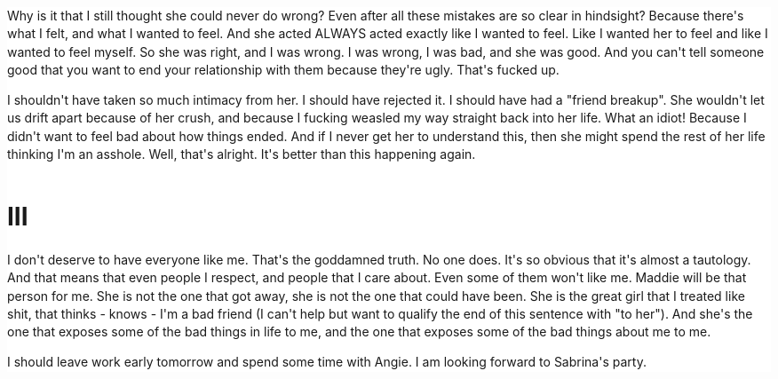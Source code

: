 Why is it that I still thought she could never do wrong? Even after all these
mistakes are so clear in hindsight? Because there's what I felt, and what I
wanted to feel. And she acted ALWAYS acted exactly like I wanted to feel. Like I
wanted her to feel and like I wanted to feel myself. So she was right, and I was
wrong. I was wrong, I was bad, and she was good. And you can't tell someone good
that you want to end your relationship with them because they're ugly. That's
fucked up.

I shouldn't have taken so much intimacy from her. I should have rejected it. I
should have had a "friend breakup". She wouldn't let us drift apart because of
her crush, and because I fucking weasled my way straight back into her life.
What an idiot! Because I didn't want to feel bad about how things ended. And if
I never get her to understand this, then she might spend the rest of her life
thinking I'm an asshole. Well, that's alright. It's better than this happening
again.

# III

I don't deserve to have everyone like me. That's the goddamned truth. No one
does. It's so obvious that it's almost a tautology. And that means that even
people I respect, and people that I care about. Even some of them won't like me.
Maddie will be that person for me. She is not the one that got away, she is not
the one that could have been. She is the great girl that I treated like shit,
that thinks - knows - I'm a bad friend (I can't help but want to qualify the end
of this sentence with "to her"). And she's the one that exposes some of the bad
things in life to me, and the one that exposes some of the bad things about me
to me.

I should leave work early tomorrow and spend some time with Angie. I am looking
forward to Sabrina's party.

